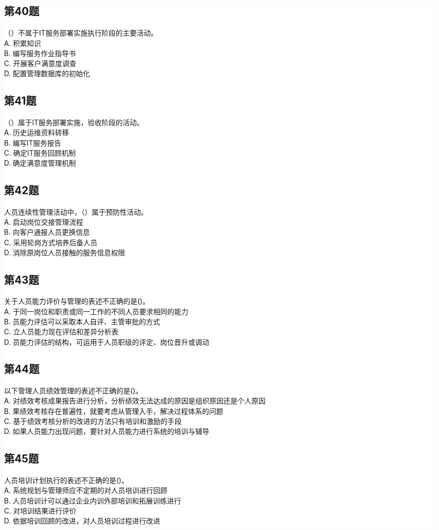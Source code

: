 
## 第40题 ##

（）不属于IT服务部署实施执行阶段的主要活动。  
A. 积累知识  
B. 编写服务作业指导书  
C. 开展客户满意度调查  
D. 配置管理数据库的初始化  


## 第41题 ##

（）属于IT服务部署实施，验收阶段的活动。  
A. 历史运维资料转移  
B. 编写IT服务报告  
C. 确定IT服务回顾机制  
D. 确定满意度管理机制  


## 第42题 ##

人员连续性管理活动中，（）属于预防性活动。  
A. 启动岗位交接管理流程  
B. 向客户通报人员更换信息  
C. 采用轮岗方式培养后备人员  
D. 消除原岗位人员接触的服务信息权限  


## 第43题 ##

关于人员能力评价与管理的表述不正确的是()。  
A. 于同一岗位和职责或同一工作的不同人员要求相同的能力  
B. 员能力评估可以采取本人自评、主管审批的方式  
C. 立人员能力现在评估和差异分析表  
D. 员能力评估的结构，可运用于人员职级的评定、岗位晋升或调动  


## 第44题 ##

以下管理人员绩效管理的表述不正确的是()。  
A. 对绩效考核成果报告进行分析，分析绩效无法达成的原因是组织原因还是个人原因  
B. 果绩效考核存在普遍性，就要考虑从管理入手，解决过程体系的问题  
C. 基于绩效考核分析的改进的方法只有培训和激励的手段  
D. 如果人员能力出现问题，要针对人员能力进行系统的培训与辅导  


## 第45题 ##

人员培训计划执行的表述不正确的是()。  
A. 系统规划与管理师应不定期的对人员培训进行回顾  
B. 人员培训计可以通过企业内训外部培训和拓展训练进行  
C. 对培训结果进行评价  
D. 依据培训回顾的改进，对人员培训过程进行改进  
